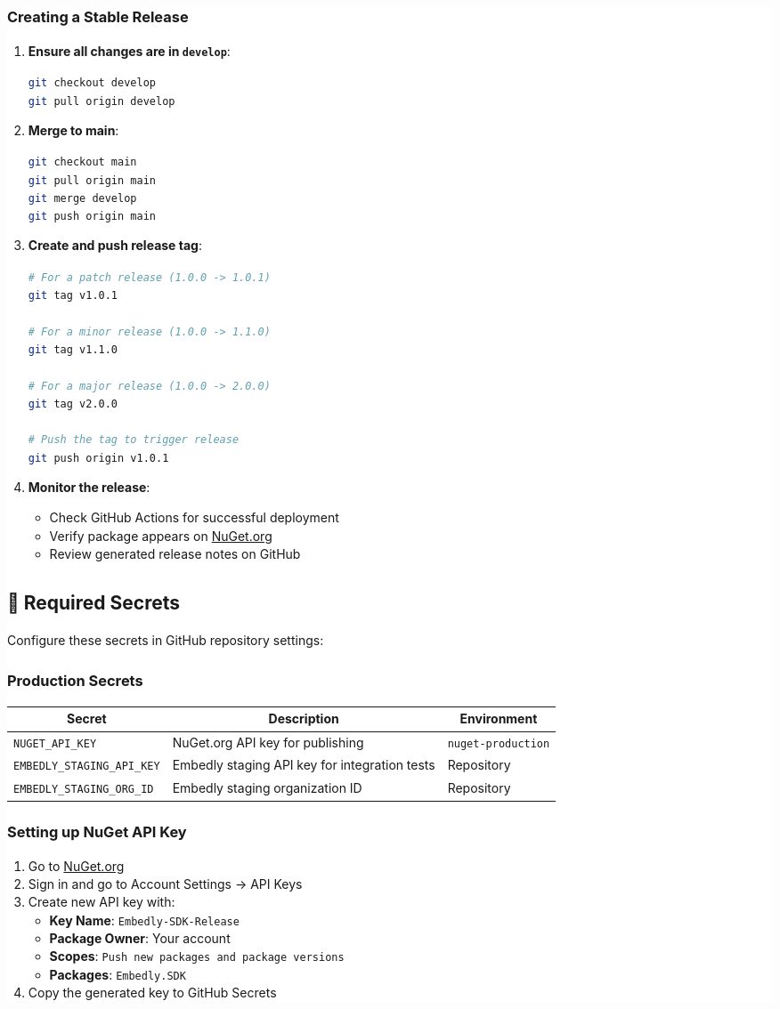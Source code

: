### Creating a Stable Release

1. **Ensure all changes are in `develop`**:
   ```bash
   git checkout develop
   git pull origin develop
   ```

2. **Merge to main**:
   ```bash
   git checkout main
   git pull origin main
   git merge develop
   git push origin main
   ```

3. **Create and push release tag**:
   ```bash
   # For a patch release (1.0.0 -> 1.0.1)
   git tag v1.0.1
   
   # For a minor release (1.0.0 -> 1.1.0)
   git tag v1.1.0
   
   # For a major release (1.0.0 -> 2.0.0)
   git tag v2.0.0
   
   # Push the tag to trigger release
   git push origin v1.0.1
   ```

4. **Monitor the release**:
   - Check GitHub Actions for successful deployment
   - Verify package appears on [NuGet.org](https://www.nuget.org/packages/Embedly.SDK)
   - Review generated release notes on GitHub

## 🔧 Required Secrets

Configure these secrets in GitHub repository settings:

### Production Secrets

| Secret | Description | Environment |
|--------|-------------|-------------|
| `NUGET_API_KEY` | NuGet.org API key for publishing | `nuget-production` |
| `EMBEDLY_STAGING_API_KEY` | Embedly staging API key for integration tests | Repository |
| `EMBEDLY_STAGING_ORG_ID` | Embedly staging organization ID | Repository |

### Setting up NuGet API Key

1. Go to [NuGet.org](https://www.nuget.org/)
2. Sign in and go to Account Settings → API Keys
3. Create new API key with:
   - **Key Name**: `Embedly-SDK-Release`
   - **Package Owner**: Your account
   - **Scopes**: `Push new packages and package versions`
   - **Packages**: `Embedly.SDK`
4. Copy the generated key to GitHub Secrets
